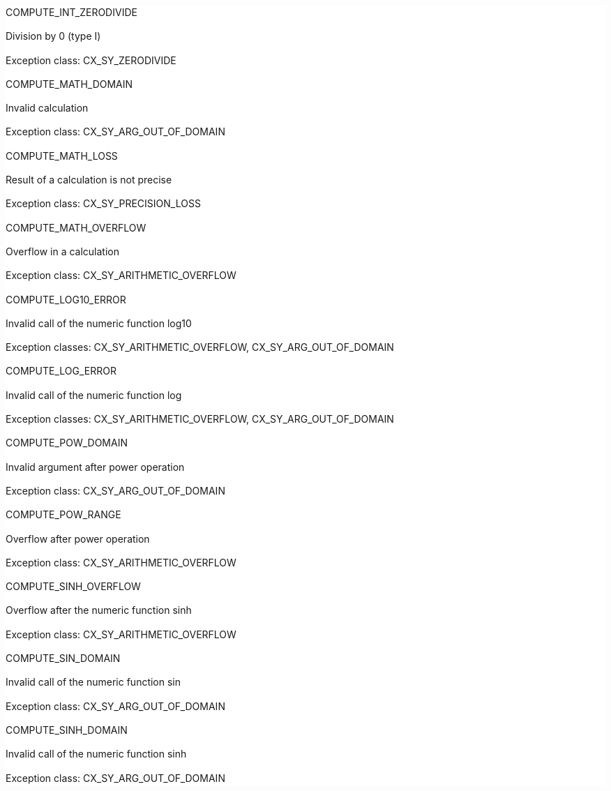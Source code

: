 COMPUTE\_INT\_ZERODIVIDE   

Division by 0 (type I)

Exception class: CX\_SY\_ZERODIVIDE

COMPUTE\_MATH\_DOMAIN   

Invalid calculation

Exception class: CX\_SY\_ARG\_OUT\_OF\_DOMAIN

COMPUTE\_MATH\_LOSS   

Result of a calculation is not precise

Exception class: CX\_SY\_PRECISION\_LOSS

COMPUTE\_MATH\_OVERFLOW   

Overflow in a calculation

Exception class: CX\_SY\_ARITHMETIC\_OVERFLOW

COMPUTE\_LOG10\_ERROR   

Invalid call of the numeric function log10

Exception classes: CX\_SY\_ARITHMETIC\_OVERFLOW, CX\_SY\_ARG\_OUT\_OF\_DOMAIN

COMPUTE\_LOG\_ERROR   

Invalid call of the numeric function log

Exception classes: CX\_SY\_ARITHMETIC\_OVERFLOW, CX\_SY\_ARG\_OUT\_OF\_DOMAIN

COMPUTE\_POW\_DOMAIN   

Invalid argument after power operation

Exception class: CX\_SY\_ARG\_OUT\_OF\_DOMAIN

COMPUTE\_POW\_RANGE   

Overflow after power operation

Exception class: CX\_SY\_ARITHMETIC\_OVERFLOW

COMPUTE\_SINH\_OVERFLOW   

Overflow after the numeric function sinh

Exception class: CX\_SY\_ARITHMETIC\_OVERFLOW

COMPUTE\_SIN\_DOMAIN   

Invalid call of the numeric function sin

Exception class: CX\_SY\_ARG\_OUT\_OF\_DOMAIN

COMPUTE\_SINH\_DOMAIN   

Invalid call of the numeric function sinh

Exception class: CX\_SY\_ARG\_OUT\_OF\_DOMAIN
